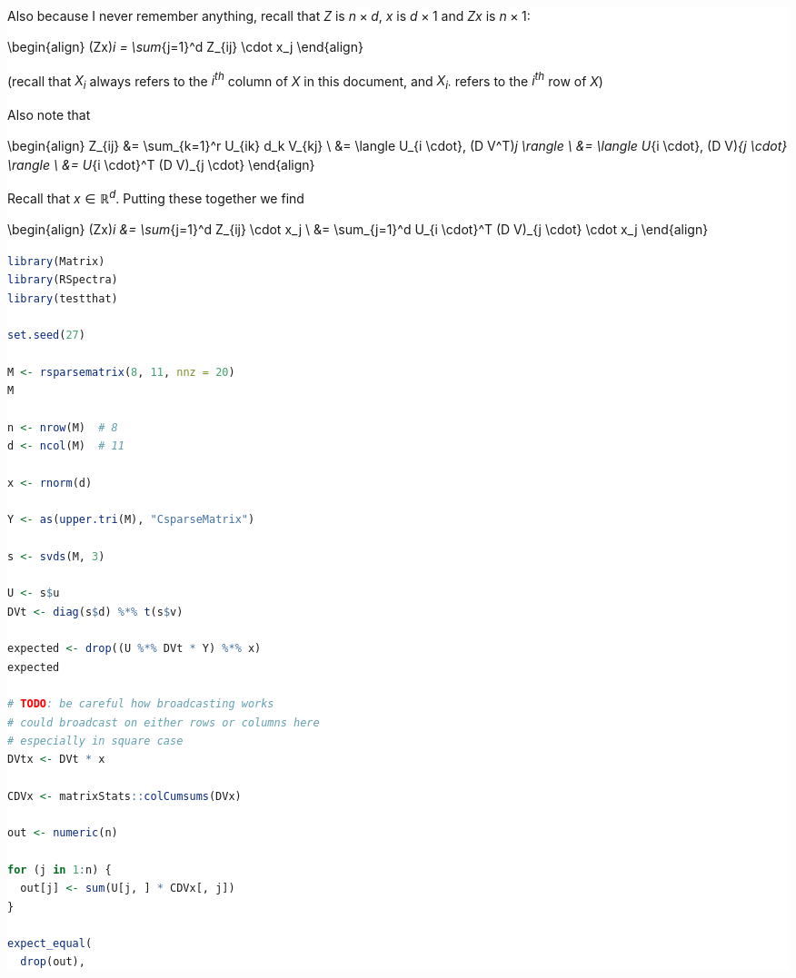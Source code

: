 
Also because I never remember anything, recall that $Z$ is $n \times d$, $x$ is $d \times 1$ and $Zx$ is $n \times 1$:

\begin{align}
(Zx)_i = \sum_{j=1}^d Z_{ij} \cdot x_j
\end{align}

(recall that $X_i$ always refers to the $i^{th}$ column of $X$ in this document, and $X_{i \cdot}$ refers to the $i^{th}$ row of $X$)

Also note that 

\begin{align}
Z_{ij} &= \sum_{k=1}^r U_{ik} d_k V_{kj} \\
&= \langle U_{i \cdot}, (D V^T)_j \rangle \\
&= \langle U_{i \cdot}, (D V)_{j \cdot} \rangle \\
&= U_{i \cdot}^T (D V)_{j \cdot}
\end{align}

Recall that $x \in \mathbb{R}^d$. Putting these together we find

\begin{align}
(Zx)_i &= \sum_{j=1}^d Z_{ij} \cdot x_j \\
&= \sum_{j=1}^d U_{i \cdot}^T (D V)_{j \cdot} \cdot x_j
\end{align}


```r
library(Matrix)
library(RSpectra)
library(testthat)

set.seed(27)

M <- rsparsematrix(8, 11, nnz = 20)
M

n <- nrow(M)  # 8
d <- ncol(M)  # 11

x <- rnorm(d)

Y <- as(upper.tri(M), "CsparseMatrix")

s <- svds(M, 3)

U <- s$u
DVt <- diag(s$d) %*% t(s$v)

expected <- drop((U %*% DVt * Y) %*% x)
expected

# TODO: be careful how broadcasting works
# could broadcast on either rows or columns here
# especially in square case
DVtx <- DVt * x

CDVx <- matrixStats::colCumsums(DVx)

out <- numeric(n)

for (j in 1:n) {
  out[j] <- sum(U[j, ] * CDVx[, j])
}

expect_equal(
  drop(out),
```

[matrix_intro]: https://cran.r-project.org/web/packages/Matrix/vignettes/Intro2Matrix.pdf
[matrix_2nd_intro]: https://cran.r-project.org/web/packages/Matrix/vignettes/Intro2Matrix.pdf